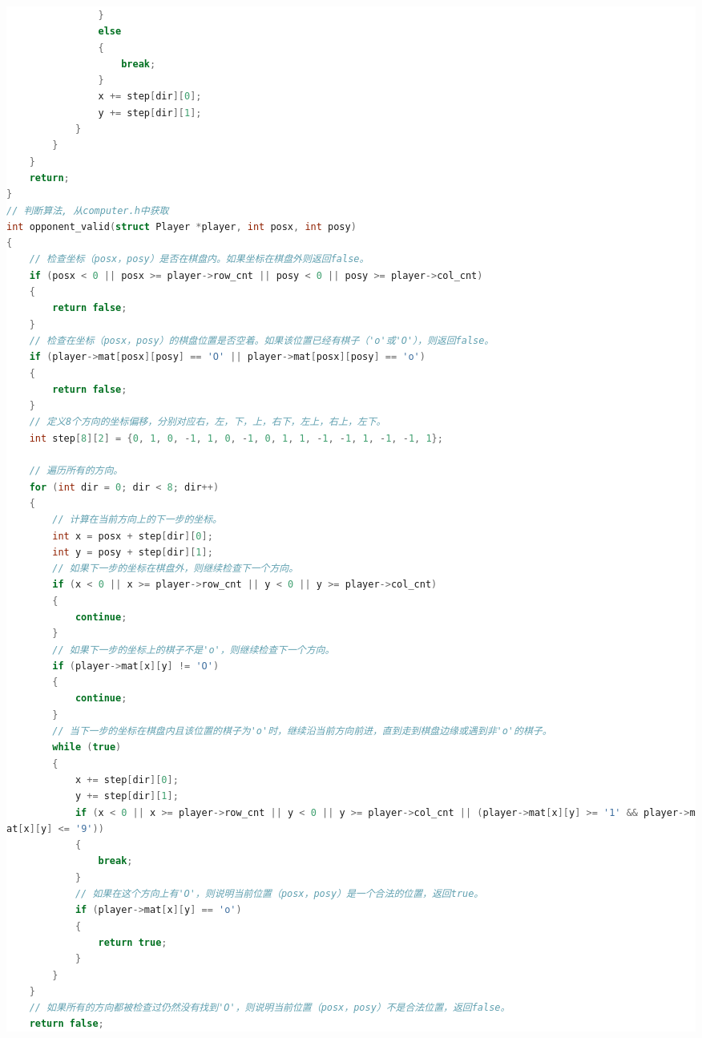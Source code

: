 ```c
				}
				else
				{
					break;
				}
				x += step[dir][0];
				y += step[dir][1];
			}
		}
	}
	return;
}
// 判断算法, 从computer.h中获取
int opponent_valid(struct Player *player, int posx, int posy)
{
	// 检查坐标（posx，posy）是否在棋盘内。如果坐标在棋盘外则返回false。
	if (posx < 0 || posx >= player->row_cnt || posy < 0 || posy >= player->col_cnt)
	{
		return false;
	}
	// 检查在坐标（posx，posy）的棋盘位置是否空着。如果该位置已经有棋子（'o'或'O'），则返回false。
	if (player->mat[posx][posy] == 'O' || player->mat[posx][posy] == 'o')
	{
		return false;
	}
	// 定义8个方向的坐标偏移，分别对应右，左，下，上，右下，左上，右上，左下。
	int step[8][2] = {0, 1, 0, -1, 1, 0, -1, 0, 1, 1, -1, -1, 1, -1, -1, 1};

	// 遍历所有的方向。
	for (int dir = 0; dir < 8; dir++)
	{
		// 计算在当前方向上的下一步的坐标。
		int x = posx + step[dir][0];
		int y = posy + step[dir][1];
		// 如果下一步的坐标在棋盘外，则继续检查下一个方向。
		if (x < 0 || x >= player->row_cnt || y < 0 || y >= player->col_cnt)
		{
			continue;
		}
		// 如果下一步的坐标上的棋子不是'o'，则继续检查下一个方向。
		if (player->mat[x][y] != 'O')
		{
			continue;
		}
		// 当下一步的坐标在棋盘内且该位置的棋子为'o'时，继续沿当前方向前进，直到走到棋盘边缘或遇到非'o'的棋子。
		while (true)
		{
			x += step[dir][0];
			y += step[dir][1];
			if (x < 0 || x >= player->row_cnt || y < 0 || y >= player->col_cnt || (player->mat[x][y] >= '1' && player->mat[x][y] <= '9'))
			{
				break;
			}
			// 如果在这个方向上有'O'，则说明当前位置（posx，posy）是一个合法的位置，返回true。
			if (player->mat[x][y] == 'o')
			{
				return true;
			}
		}
	}
	// 如果所有的方向都被检查过仍然没有找到'O'，则说明当前位置（posx，posy）不是合法位置，返回false。
	return false;
```